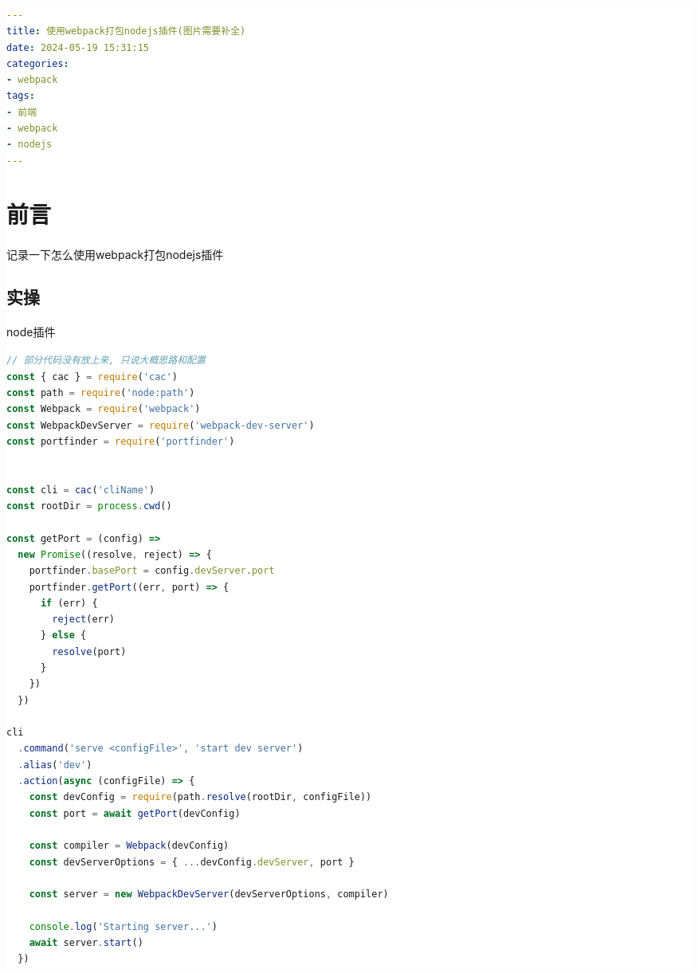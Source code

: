 ```yaml
---
title: 使用webpack打包nodejs插件(图片需要补全)
date: 2024-05-19 15:31:15
categories:
- webpack
tags:
- 前端
- webpack
- nodejs
---
```


# 前言

记录一下怎么使用webpack打包nodejs插件

## 实操

node插件

```JavaScript
// 部分代码没有放上来, 只说大概思路和配置
const { cac } = require('cac')
const path = require('node:path')
const Webpack = require('webpack')
const WebpackDevServer = require('webpack-dev-server')
const portfinder = require('portfinder')


const cli = cac('cliName')
const rootDir = process.cwd()

const getPort = (config) =>
  new Promise((resolve, reject) => {
    portfinder.basePort = config.devServer.port
    portfinder.getPort((err, port) => {
      if (err) {
        reject(err)
      } else {
        resolve(port)
      }
    })
  })

cli
  .command('serve <configFile>', 'start dev server')
  .alias('dev')
  .action(async (configFile) => {
    const devConfig = require(path.resolve(rootDir, configFile))
    const port = await getPort(devConfig)

    const compiler = Webpack(devConfig)
    const devServerOptions = { ...devConfig.devServer, port }

    const server = new WebpackDevServer(devServerOptions, compiler)

    console.log('Starting server...')
    await server.start()
  })

```
